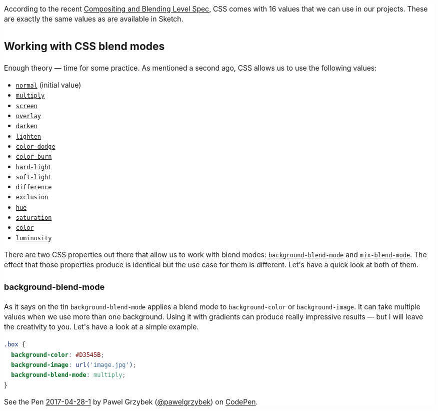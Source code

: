 According to the recent [Compositing and Blending Level Spec](https://drafts.fxtf.org/compositing-1/), CSS comes with 16 values that we can use in our projects. These are exactly the same values as are available in Sketch.

## Working with CSS blend modes

Enough theory — time for some practice. As mentioned a second ago, CSS allows us to use the following values:

- [`normal`](https://www.w3.org/TR/compositing-1/#valdef-blend-mode-normal) (initial value)
- [`multiply`](https://www.w3.org/TR/compositing-1/#valdef-blend-mode-multiply)
- [`screen`](https://www.w3.org/TR/compositing-1/#valdef-blend-mode-screen)
- [`overlay`](https://www.w3.org/TR/compositing-1/#valdef-blend-mode-overlay)
- [`darken`](https://www.w3.org/TR/compositing-1/#valdef-blend-mode-darken)
- [`lighten`](https://www.w3.org/TR/compositing-1/#valdef-blend-mode-lighten)
- [`color-dodge`](https://www.w3.org/TR/compositing-1/#valdef-blend-mode-color-dodge)
- [`color-burn`](https://www.w3.org/TR/compositing-1/#valdef-blend-mode-color-burn)
- [`hard-light`](https://www.w3.org/TR/compositing-1/#valdef-blend-mode-hard-light)
- [`soft-light`](https://www.w3.org/TR/compositing-1/#valdef-blend-mode-soft-light)
- [`difference`](https://www.w3.org/TR/compositing-1/#valdef-blend-mode-difference)
- [`exclusion`](https://www.w3.org/TR/compositing-1/#valdef-blend-mode-exclusion)
- [`hue`](https://www.w3.org/TR/compositing-1/#valdef-blend-mode-hue)
- [`saturation`](https://www.w3.org/TR/compositing-1/#valdef-blend-mode-saturation)
- [`color`](https://www.w3.org/TR/compositing-1/#valdef-blend-mode-color)
- [`luminosity`](https://www.w3.org/TR/compositing-1/#valdef-blend-mode-luminosity)

There are two CSS properties out there that allow us to work with blend modes: [`background-blend-mode`](https://www.w3.org/TR/compositing-1/#propdef-background-blend-mode) and [`mix-blend-mode`](https://www.w3.org/TR/compositing-1/#mix-blend-mode). The effect that those properties produce is identical but the use case for them is different. Let's have a quick look at both of them.

### background-blend-mode

As it says on the tin `background-blend-mode` applies a blend mode to `background-color` or `background-image`. It can take multiple values when we use more than one background. Using it with gradients can produce really impressive results — but I will leave the creativity to you. Let's have a look at a simple example.

```css
.box {
  background-color: #D3545B;
  background-image: url('image.jpg');
  background-blend-mode: multiply;
}
```

<p>
<p data-height="572" data-theme-id="14885" data-slug-hash="oWYgwd" data-default-tab="result" data-user="pawelgrzybek" data-embed-version="2" data-pen-title="2017-04-28-1" class="codepen">See the Pen <a href="https://codepen.io/pawelgrzybek/pen/oWYgwd/">2017-04-28-1</a> by Pawel Grzybek (<a href="http://codepen.io/pawelgrzybek">@pawelgrzybek</a>) on <a href="http://codepen.io">CodePen</a>.</p>
<script async src="https://production-assets.codepen.io/assets/embed/ei.js"></script>
</p>
